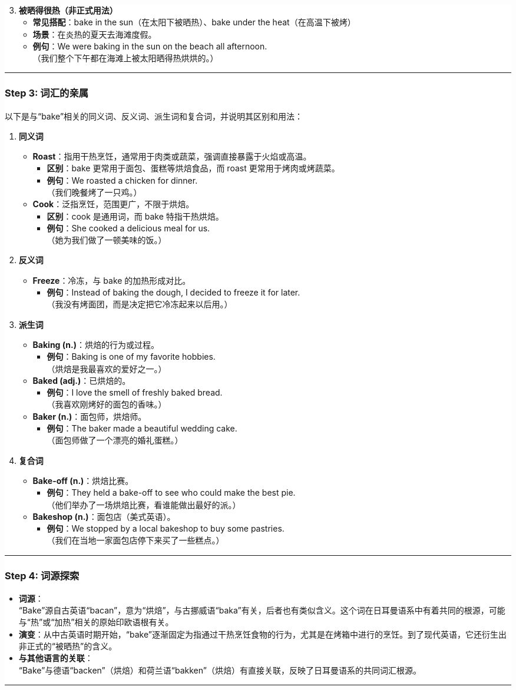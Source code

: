 3. **被晒得很热（非正式用法）**
   - **常见搭配**：bake in the sun（在太阳下被晒热）、bake under the heat（在高温下被烤）
   - **场景**：在炎热的夏天去海滩度假。
   - **例句**：We were baking in the sun on the beach all afternoon.  
     （我们整个下午都在海滩上被太阳晒得热烘烘的。）

---

### Step 3: 词汇的亲属
以下是与“bake”相关的同义词、反义词、派生词和复合词，并说明其区别和用法：

1. **同义词**
   - **Roast**：指用干热烹饪，通常用于肉类或蔬菜，强调直接暴露于火焰或高温。  
     - **区别**：bake 更常用于面包、蛋糕等烘焙食品，而 roast 更常用于烤肉或烤蔬菜。  
     - **例句**：We roasted a chicken for dinner.  
       （我们晚餐烤了一只鸡。）
   - **Cook**：泛指烹饪，范围更广，不限于烘焙。  
     - **区别**：cook 是通用词，而 bake 特指干热烘焙。  
     - **例句**：She cooked a delicious meal for us.  
       （她为我们做了一顿美味的饭。）

2. **反义词**
   - **Freeze**：冷冻，与 bake 的加热形成对比。  
     - **例句**：Instead of baking the dough, I decided to freeze it for later.  
       （我没有烤面团，而是决定把它冷冻起来以后用。）

3. **派生词**
   - **Baking (n.)**：烘焙的行为或过程。  
     - **例句**：Baking is one of my favorite hobbies.  
       （烘焙是我最喜欢的爱好之一。）
   - **Baked (adj.)**：已烘焙的。  
     - **例句**：I love the smell of freshly baked bread.  
       （我喜欢刚烤好的面包的香味。）
   - **Baker (n.)**：面包师，烘焙师。  
     - **例句**：The baker made a beautiful wedding cake.  
       （面包师做了一个漂亮的婚礼蛋糕。）

4. **复合词**
   - **Bake-off (n.)**：烘焙比赛。  
     - **例句**：They held a bake-off to see who could make the best pie.  
       （他们举办了一场烘焙比赛，看谁能做出最好的派。）
   - **Bakeshop (n.)**：面包店（美式英语）。  
     - **例句**：We stopped by a local bakeshop to buy some pastries.  
       （我们在当地一家面包店停下来买了一些糕点。）

---

### Step 4: 词源探索
- **词源**：  
  “Bake”源自古英语“bacan”，意为“烘焙”，与古挪威语“baka”有关，后者也有类似含义。这个词在日耳曼语系中有着共同的根源，可能与“热”或“加热”相关的原始印欧语根有关。
- **演变**：从中古英语时期开始，“bake”逐渐固定为指通过干热烹饪食物的行为，尤其是在烤箱中进行的烹饪。到了现代英语，它还衍生出非正式的“被晒热”的含义。
- **与其他语言的关联**：  
  “Bake”与德语“backen”（烘焙）和荷兰语“bakken”（烘焙）有直接关联，反映了日耳曼语系的共同词汇根源。

---